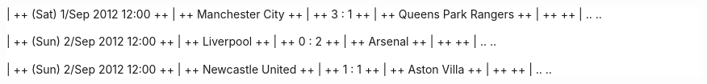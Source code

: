 | ++
(Sat) 1/Sep 2012 12:00  ++
| ++
Manchester City  ++
| ++
3 : 1  ++
| ++
Queens Park Rangers   ++
| ++
   ++
|
.. 
..

| ++
(Sun) 2/Sep 2012 12:00  ++
| ++
Liverpool  ++
| ++
0 : 2  ++
| ++
Arsenal   ++
| ++
   ++
|
.. 
..

| ++
(Sun) 2/Sep 2012 12:00  ++
| ++
Newcastle United  ++
| ++
1 : 1  ++
| ++
Aston Villa   ++
| ++
   ++
|
.. 
..
